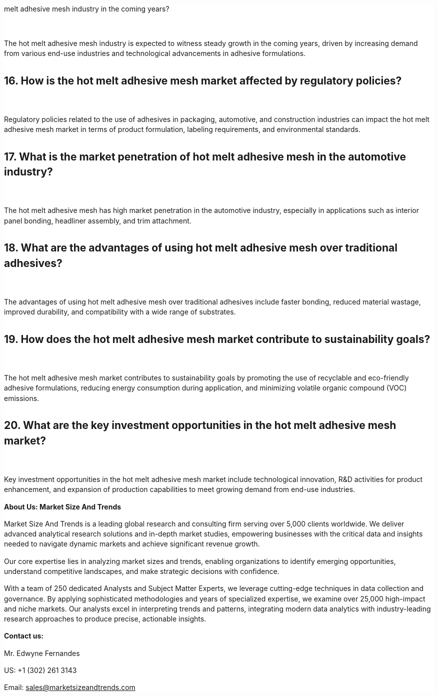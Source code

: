 melt adhesive mesh industry in the coming years?</h2><p>&nbsp;</p><p>The hot melt adhesive mesh industry is expected to witness steady growth in the coming years, driven by increasing demand from various end-use industries and technological advancements in adhesive formulations.</p><h2>16. How is the hot melt adhesive mesh market affected by regulatory policies?</h2><p>&nbsp;</p><p>Regulatory policies related to the use of adhesives in packaging, automotive, and construction industries can impact the hot melt adhesive mesh market in terms of product formulation, labeling requirements, and environmental standards.</p><h2>17. What is the market penetration of hot melt adhesive mesh in the automotive industry?</h2><p>&nbsp;</p><p>The hot melt adhesive mesh has high market penetration in the automotive industry, especially in applications such as interior panel bonding, headliner assembly, and trim attachment.</p><h2>18. What are the advantages of using hot melt adhesive mesh over traditional adhesives?</h2><p>&nbsp;</p><p>The advantages of using hot melt adhesive mesh over traditional adhesives include faster bonding, reduced material wastage, improved durability, and compatibility with a wide range of substrates.</p><h2>19. How does the hot melt adhesive mesh market contribute to sustainability goals?</h2><p>&nbsp;</p><p>The hot melt adhesive mesh market contributes to sustainability goals by promoting the use of recyclable and eco-friendly adhesive formulations, reducing energy consumption during application, and minimizing volatile organic compound (VOC) emissions.</p><h2>20. What are the key investment opportunities in the hot melt adhesive mesh market?</h2><p>&nbsp;</p><p>Key investment opportunities in the hot melt adhesive mesh market include technological innovation, R&D activities for product enhancement, and expansion of production capabilities to meet growing demand from end-use industries.</p></body></html></p><p><strong>About Us:&nbsp;Market Size And Trends</strong></p><p>Market Size And Trends&nbsp;is a leading global research and consulting firm serving over 5,000 clients worldwide. We deliver advanced analytical research solutions and in-depth market studies, empowering businesses with the critical data and insights needed to navigate dynamic markets and achieve significant revenue growth.</p><p>Our core expertise lies in analyzing market sizes and trends, enabling organizations to identify emerging opportunities, understand competitive landscapes, and make strategic decisions with confidence.</p><p>With a team of 250 dedicated Analysts and Subject Matter Experts, we leverage cutting-edge techniques in data collection and governance. By applying sophisticated methodologies and years of specialized expertise, we examine over 25,000 high-impact and niche markets. Our analysts excel in interpreting trends and patterns, integrating modern data analytics with industry-leading research approaches to produce precise, actionable insights.</p><p><strong>Contact us:</strong></p><p>Mr. Edwyne Fernandes</p><p>US: +1 (302) 261 3143</p><p>Email: <a href="mailto:sales@marketsizeandtrends.com">sales@marketsizeandtrends.com</a>&nbsp;</p>
